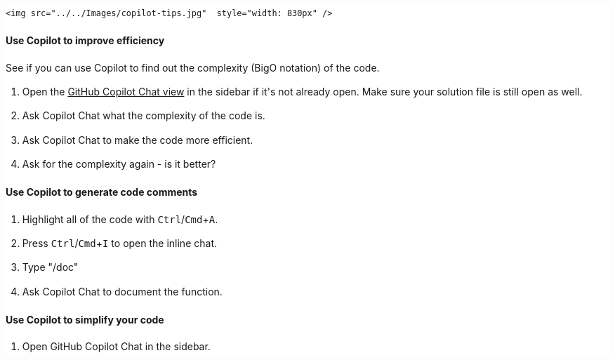     <img src="../../Images/copilot-tips.jpg"  style="width: 830px" />
</a>

#### Use Copilot to improve efficiency

See if you can use Copilot to find out the complexity (BigO notation) of the code.

1. Open the [GitHub Copilot Chat view](https://docs.github.com/en/copilot/github-copilot-chat/using-github-copilot-chat#asking-your-first-question) in the sidebar if it's not already open. Make sure your solution file is still open as well.

1. Ask Copilot Chat what the complexity of the code is.

1. Ask Copilot Chat to make the code more efficient.

1. Ask for the complexity again - is it better?

#### Use Copilot to generate code comments

1. Highlight all of the code with <kbd>Ctrl</kbd>/<kbd>Cmd</kbd>+<kbd>A</kbd>.

1. Press <kbd>Ctrl</kbd>/<kbd>Cmd</kbd>+<kbd>I</kbd> to open the inline chat. 

1. Type "/doc"

1. Ask Copilot Chat to document the function.

#### Use Copilot to simplify your code

1. Open GitHub Copilot Chat in the sidebar.
